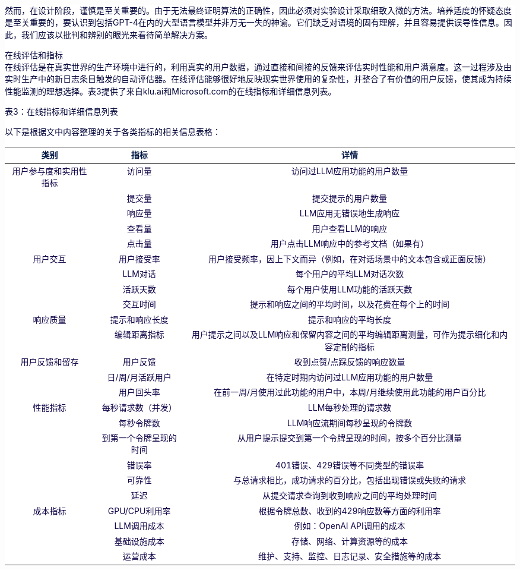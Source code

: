 <font style="color:rgb(5, 7, 59);">然而，在设计阶段，谨慎是至关重要的。由于无法最终证明算法的正确性，因此必须对实验设计采取细致入微的方法。培养适度的怀疑态度是至关重要的，要认识到包括GPT-4在内的大型语言模型并非万无一失的神谕。它们缺乏对语境的固有理解，并且容易提供误导性信息。因此，我们应该以批判和辨别的眼光来看待简单解决方案。</font>

<font style="color:rgb(5, 7, 59);">在线评估和指标  
</font><font style="color:rgb(5, 7, 59);">在线评估是在真实世界的生产环境中进行的，利用真实的用户数据，通过直接和间接的反馈来评估实时性能和用户满意度。这一过程涉及由实时生产中的新日志条目触发的自动评估器。在线评估能够很好地反映现实世界使用的复杂性，并整合了有价值的用户反馈，使其成为持续性能监测的理想选择。表3提供了来自klu.ai和Microsoft.com的在线指标和详细信息列表。</font>

<font style="color:rgb(5, 7, 59);">表3：在线指标和详细信息列表</font>

<font style="color:rgb(5, 7, 59);">以下是根据文中内容整理的关于各类指标的相关信息表格：</font>

| **<font style="color:rgb(0, 24, 70);">类别</font>** | **<font style="color:rgb(0, 24, 70);">指标</font>** | **<font style="color:rgb(0, 24, 70);">详情</font>** |
| :---: | :---: | :---: |
| <font style="color:rgb(18, 6, 73);">用户参与度和实用性指标</font> | <font style="color:rgb(18, 6, 73);">访问量</font> | <font style="color:rgb(18, 6, 73);">访问过LLM应用功能的用户数量</font> |
| | <font style="color:rgb(18, 6, 73);">提交量</font> | <font style="color:rgb(18, 6, 73);">提交提示的用户数量</font> |
| | <font style="color:rgb(18, 6, 73);">响应量</font> | <font style="color:rgb(18, 6, 73);">LLM应用无错误地生成响应</font> |
| | <font style="color:rgb(18, 6, 73);">查看量</font> | <font style="color:rgb(18, 6, 73);">用户查看LLM的响应</font> |
| | <font style="color:rgb(18, 6, 73);">点击量</font> | <font style="color:rgb(18, 6, 73);">用户点击LLM响应中的参考文档（如果有）</font> |
| <font style="color:rgb(18, 6, 73);">用户交互</font> | <font style="color:rgb(18, 6, 73);">用户接受率</font> | <font style="color:rgb(18, 6, 73);">用户接受频率，因上下文而异（例如，在对话场景中的文本包含或正面反馈）</font> |
| | <font style="color:rgb(18, 6, 73);">LLM对话</font> | <font style="color:rgb(18, 6, 73);">每个用户的平均LLM对话次数</font> |
| | <font style="color:rgb(18, 6, 73);">活跃天数</font> | <font style="color:rgb(18, 6, 73);">每个用户使用LLM功能的活跃天数</font> |
| | <font style="color:rgb(18, 6, 73);">交互时间</font> | <font style="color:rgb(18, 6, 73);">提示和响应之间的平均时间，以及花费在每个上的时间</font> |
| <font style="color:rgb(18, 6, 73);">响应质量</font> | <font style="color:rgb(18, 6, 73);">提示和响应长度</font> | <font style="color:rgb(18, 6, 73);">提示和响应的平均长度</font> |
| | <font style="color:rgb(18, 6, 73);">编辑距离指标</font> | <font style="color:rgb(18, 6, 73);">用户提示之间以及LLM响应和保留内容之间的平均编辑距离测量，可作为提示细化和内容定制的指标</font> |
| <font style="color:rgb(18, 6, 73);">用户反馈和留存</font> | <font style="color:rgb(18, 6, 73);">用户反馈</font> | <font style="color:rgb(18, 6, 73);">收到点赞/点踩反馈的响应数量</font> |
| | <font style="color:rgb(18, 6, 73);">日/周/月活跃用户</font> | <font style="color:rgb(18, 6, 73);">在特定时期内访问过LLM应用功能的用户数量</font> |
| | <font style="color:rgb(18, 6, 73);">用户回头率</font> | <font style="color:rgb(18, 6, 73);">在前一周/月使用过此功能的用户中，本周/月继续使用此功能的用户百分比</font> |
| <font style="color:rgb(18, 6, 73);">性能指标</font> | <font style="color:rgb(18, 6, 73);">每秒请求数（并发）</font> | <font style="color:rgb(18, 6, 73);">LLM每秒处理的请求数</font> |
| | <font style="color:rgb(18, 6, 73);">每秒令牌数</font> | <font style="color:rgb(18, 6, 73);">LLM响应流期间每秒呈现的令牌数</font> |
| | <font style="color:rgb(18, 6, 73);">到第一个令牌呈现的时间</font> | <font style="color:rgb(18, 6, 73);">从用户提示提交到第一个令牌呈现的时间，按多个百分比测量</font> |
| | <font style="color:rgb(18, 6, 73);">错误率</font> | <font style="color:rgb(18, 6, 73);">401错误、429错误等不同类型的错误率</font> |
| | <font style="color:rgb(18, 6, 73);">可靠性</font> | <font style="color:rgb(18, 6, 73);">与总请求相比，成功请求的百分比，包括出现错误或失败的请求</font> |
| | <font style="color:rgb(18, 6, 73);">延迟</font> | <font style="color:rgb(18, 6, 73);">从提交请求查询到收到响应之间的平均处理时间</font> |
| <font style="color:rgb(18, 6, 73);">成本指标</font> | <font style="color:rgb(18, 6, 73);">GPU/CPU利用率</font> | <font style="color:rgb(18, 6, 73);">根据令牌总数、收到的429响应数等方面的利用率</font> |
| | <font style="color:rgb(18, 6, 73);">LLM调用成本</font> | <font style="color:rgb(18, 6, 73);">例如：OpenAI API调用的成本</font> |
| | <font style="color:rgb(18, 6, 73);">基础设施成本</font> | <font style="color:rgb(18, 6, 73);">存储、网络、计算资源等的成本</font> |
| | <font style="color:rgb(18, 6, 73);">运营成本</font> | <font style="color:rgb(18, 6, 73);">维护、支持、监控、日志记录、安全措施等的成本</font> |
